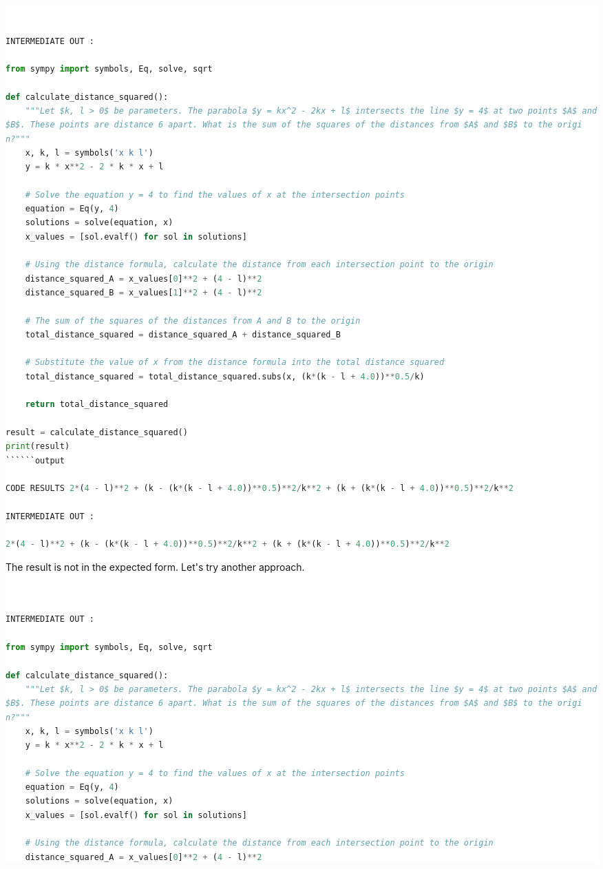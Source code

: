 ```python


INTERMEDIATE OUT :

from sympy import symbols, Eq, solve, sqrt

def calculate_distance_squared():
    """Let $k, l > 0$ be parameters. The parabola $y = kx^2 - 2kx + l$ intersects the line $y = 4$ at two points $A$ and $B$. These points are distance 6 apart. What is the sum of the squares of the distances from $A$ and $B$ to the origin?"""
    x, k, l = symbols('x k l')
    y = k * x**2 - 2 * k * x + l

    # Solve the equation y = 4 to find the values of x at the intersection points
    equation = Eq(y, 4)
    solutions = solve(equation, x)
    x_values = [sol.evalf() for sol in solutions]

    # Using the distance formula, calculate the distance from each intersection point to the origin
    distance_squared_A = x_values[0]**2 + (4 - l)**2
    distance_squared_B = x_values[1]**2 + (4 - l)**2

    # The sum of the squares of the distances from A and B to the origin
    total_distance_squared = distance_squared_A + distance_squared_B

    # Substitute the value of x from the distance formula into the total distance squared
    total_distance_squared = total_distance_squared.subs(x, (k*(k - l + 4.0))**0.5/k)

    return total_distance_squared

result = calculate_distance_squared()
print(result)
``````output

CODE RESULTS 2*(4 - l)**2 + (k - (k*(k - l + 4.0))**0.5)**2/k**2 + (k + (k*(k - l + 4.0))**0.5)**2/k**2

INTERMEDIATE OUT :

2*(4 - l)**2 + (k - (k*(k - l + 4.0))**0.5)**2/k**2 + (k + (k*(k - l + 4.0))**0.5)**2/k**2
```
The result is not in the expected form. Let's try another approach.

```python


INTERMEDIATE OUT :

from sympy import symbols, Eq, solve, sqrt

def calculate_distance_squared():
    """Let $k, l > 0$ be parameters. The parabola $y = kx^2 - 2kx + l$ intersects the line $y = 4$ at two points $A$ and $B$. These points are distance 6 apart. What is the sum of the squares of the distances from $A$ and $B$ to the origin?"""
    x, k, l = symbols('x k l')
    y = k * x**2 - 2 * k * x + l

    # Solve the equation y = 4 to find the values of x at the intersection points
    equation = Eq(y, 4)
    solutions = solve(equation, x)
    x_values = [sol.evalf() for sol in solutions]

    # Using the distance formula, calculate the distance from each intersection point to the origin
    distance_squared_A = x_values[0]**2 + (4 - l)**2
```